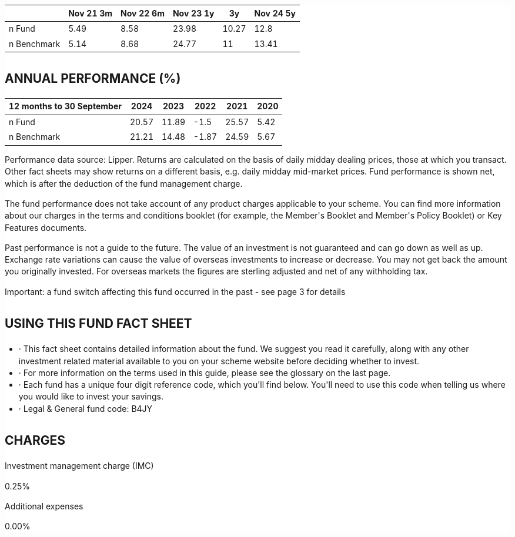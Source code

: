 |              |   Nov 21 3m |   Nov 22 6m |   Nov 23 1y |    3y |   Nov 24 5y |
|--------------|-------------|-------------|-------------|-------|-------------|
| n  Fund      |        5.49 |        8.58 |       23.98 | 10.27 |       12.8  |
| n  Benchmark |        5.14 |        8.68 |       24.77 | 11    |       13.41 |



## ANNUAL PERFORMANCE (%)

| 12 months to 30 September   |   2024 |   2023 |   2022 |   2021 |   2020 |
|-----------------------------|--------|--------|--------|--------|--------|
| n  Fund                     |  20.57 |  11.89 |  -1.5  |  25.57 |   5.42 |
| n  Benchmark                |  21.21 |  14.48 |  -1.87 |  24.59 |   5.67 |

Performance data source: Lipper. Returns are calculated on the basis of daily midday dealing prices, those at which you transact. Other fact sheets may show returns on a different basis, e.g. daily midday mid-market prices. Fund performance is shown net, which is after the deduction of the fund management charge.

The fund performance does not take account of any product charges applicable to your scheme. You can find more information about our charges in the terms and conditions booklet (for example, the Member's Booklet and Member's Policy Booklet) or Key Features documents.

Past performance is not a guide to the future. The value of an investment is not guaranteed and can go down as well as up. Exchange rate variations can cause the value of overseas investments to increase or decrease. You may not get back the amount you originally invested. For overseas markets the figures are sterling adjusted and net of any withholding tax.

Important: a fund switch affecting this fund occurred in the past - see page 3 for details



## USING THIS FUND FACT SHEET

- ·  This fact sheet contains detailed information about the fund. We suggest you read it carefully, along with any other investment related material available to you on your scheme website before deciding whether to invest.
- ·  For more information on the terms used in this guide, please see the glossary on the last page.
- ·  Each fund has a unique four digit reference code, which you'll find below. You'll need to use this code when telling us where you would like to invest your savings.
- ·  Legal & General fund code: B4JY

## CHARGES

Investment management charge (IMC)

0.25%

Additional expenses

0.00%
